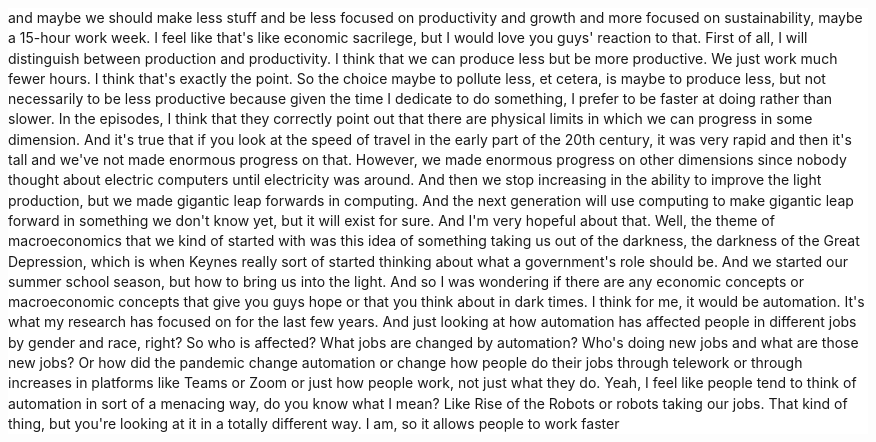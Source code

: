 and maybe we should make less stuff
and be less focused on productivity and growth
and more focused on sustainability,
maybe a 15-hour work week.
I feel like that's like economic sacrilege,
but I would love you guys' reaction to that.
First of all,
I will distinguish between production and productivity.
I think that we can produce less
but be more productive.
We just work much fewer hours.
I think that's exactly the point.
So the choice maybe to pollute less, et cetera,
is maybe to produce less,
but not necessarily to be less productive
because given the time I dedicate to do something,
I prefer to be faster at doing rather than slower.
In the episodes, I think that they correctly point out
that there are physical limits
in which we can progress in some dimension.
And it's true that if you look at the speed of travel
in the early part of the 20th century,
it was very rapid and then it's tall
and we've not made enormous progress on that.
However, we made enormous progress on other dimensions
since nobody thought about electric computers
until electricity was around.
And then we stop increasing in the ability
to improve the light production,
but we made gigantic leap forwards in computing.
And the next generation will use computing
to make gigantic leap forward
in something we don't know yet,
but it will exist for sure.
And I'm very hopeful about that.
Well, the theme of macroeconomics
that we kind of started with
was this idea of something taking us out of the darkness,
the darkness of the Great Depression,
which is when Keynes really sort of started
thinking about what a government's role should be.
And we started our summer school season,
but how to bring us into the light.
And so I was wondering if there are any economic concepts
or macroeconomic concepts that give you guys hope
or that you think about in dark times.
I think for me, it would be automation.
It's what my research has focused on
for the last few years.
And just looking at how automation has affected people
in different jobs by gender and race, right?
So who is affected?
What jobs are changed by automation?
Who's doing new jobs and what are those new jobs?
Or how did the pandemic change automation
or change how people do their jobs through telework
or through increases in platforms like Teams or Zoom
or just how people work, not just what they do.
Yeah, I feel like people tend to think of automation
in sort of a menacing way, do you know what I mean?
Like Rise of the Robots or robots taking our jobs.
That kind of thing, but you're looking at it
in a totally different way.
I am, so it allows people to work faster